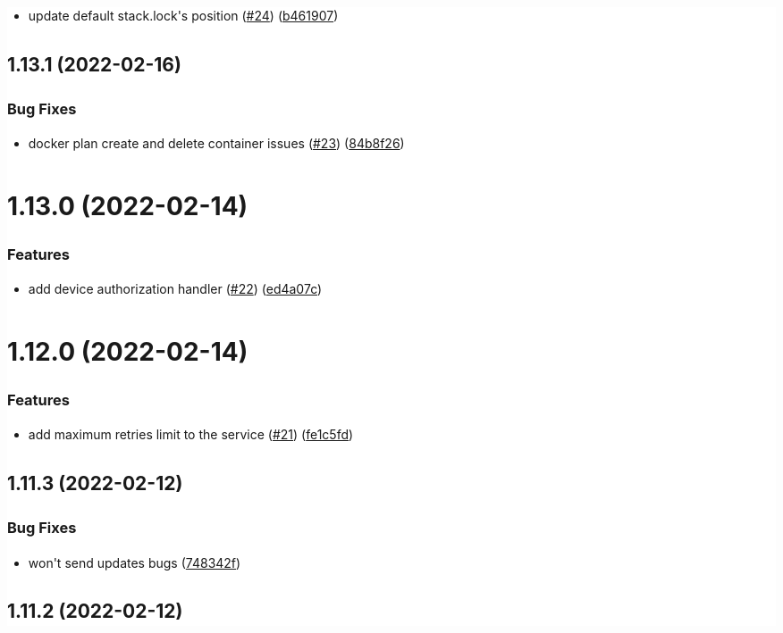 * update default stack.lock's position ([#24](https://github.com/etherdata-blockchain/packages/issues/24)) ([b461907](https://github.com/etherdata-blockchain/packages/commit/b4619074ed3b4ffbbf6a0bf2506e0cf1d501446f))





## 1.13.1 (2022-02-16)


### Bug Fixes

* docker plan create and delete container issues ([#23](https://github.com/etherdata-blockchain/packages/issues/23)) ([84b8f26](https://github.com/etherdata-blockchain/packages/commit/84b8f260943d7372ff5802df9f9bb843e02db8e5))





# 1.13.0 (2022-02-14)


### Features

* add device authorization handler ([#22](https://github.com/etherdata-blockchain/packages/issues/22)) ([ed4a07c](https://github.com/etherdata-blockchain/packages/commit/ed4a07c0bf5e01b78c15337c35a1f4f73e3a8308))





# 1.12.0 (2022-02-14)


### Features

* add maximum retries limit to the service ([#21](https://github.com/etherdata-blockchain/packages/issues/21)) ([fe1c5fd](https://github.com/etherdata-blockchain/packages/commit/fe1c5fd426e8232ca5b04e830eae1fc8a419939c))





## 1.11.3 (2022-02-12)


### Bug Fixes

* won't send updates bugs ([748342f](https://github.com/etherdata-blockchain/packages/commit/748342fdaff7bddabedb31716bdca6877f2e50cd))





## 1.11.2 (2022-02-12)
